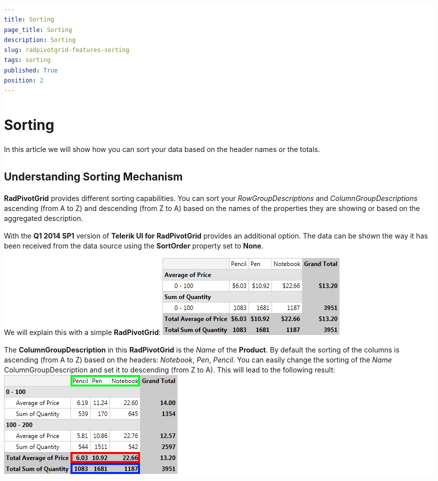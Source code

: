 ```yaml
---
title: Sorting
page_title: Sorting
description: Sorting
slug: radpivotgrid-features-sorting
tags: sorting
published: True
position: 2
---
```


# Sorting



In this article we will show how you can sort your data based on the header names or the totals.
      

## Understanding Sorting Mechanism

__RadPivotGrid__ provides different sorting capabilities. You can sort your *RowGroupDescriptions* and *ColumnGroupDescriptions* ascending (from A to Z) and descending (from Z to A) based on
          the names of the properties they are showing or based on the aggregated description.
        

With the __Q1 2014 SP1__ version of __Telerik UI for__ __RadPivotGrid__ provides an additional option.
          The data can be shown the way it has been received from the data source using the __SortOrder__ property set to __None__.
        

We will explain this with a simple __RadPivotGrid__:
        ![Rad Pivot Grid Features Sorting 01](images/RadPivotGrid_Features_Sorting_01.png)

The __ColumnGroupDescription__ in this __RadPivotGrid__ is the *Name* of the __Product__. By default the sorting of the columns is ascending (from A to Z) based on the headers:
          *Notebook*, *Pen*, *Pencil*. You can easily change the sorting of the *Name* ColumnGroupDescription and set it to descending (from Z to A). This will lead to the following result:
        ![Rad Pivot Grid Features Sorting 02](images/RadPivotGrid_Features_Sorting_02.png)
